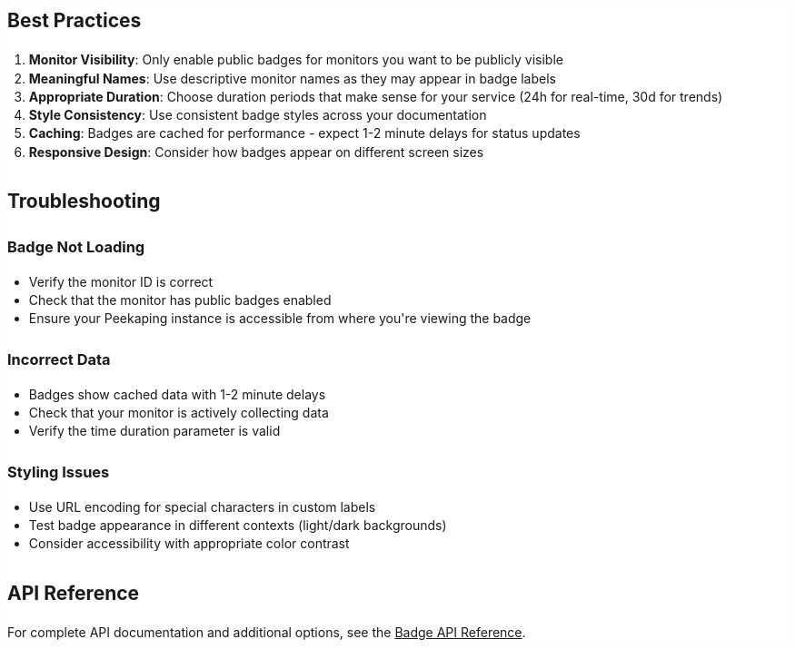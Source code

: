 ## Best Practices

1. **Monitor Visibility**: Only enable public badges for monitors you want to be publicly visible
2. **Meaningful Names**: Use descriptive monitor names as they may appear in badge labels
3. **Appropriate Duration**: Choose duration periods that make sense for your service (24h for real-time, 30d for trends)
4. **Style Consistency**: Use consistent badge styles across your documentation
5. **Caching**: Badges are cached for performance - expect 1-2 minute delays for status updates
6. **Responsive Design**: Consider how badges appear on different screen sizes

## Troubleshooting

### Badge Not Loading

- Verify the monitor ID is correct
- Check that the monitor has public badges enabled
- Ensure your Peekaping instance is accessible from where you're viewing the badge

### Incorrect Data

- Badges show cached data with 1-2 minute delays
- Check that your monitor is actively collecting data
- Verify the time duration parameter is valid

### Styling Issues

- Use URL encoding for special characters in custom labels
- Test badge appearance in different contexts (light/dark backgrounds)
- Consider accessibility with appropriate color contrast

## API Reference

For complete API documentation and additional options, see the [Badge API Reference](/api/v1/badges).
